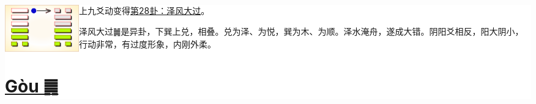 <img src="../shapes/44.06.png" width="121" align="left">

上九爻动变得[第28卦：泽风大过](e5a4a7e8bf87daguo_cn.md)。

泽风大过䷛是异卦，下巽上兑，相叠。兑为泽、为悦，巽为木、为顺。泽水淹舟，遂成大错。阴阳爻相反，阳大阴小，行动非常，有过度形象，内刚外柔。

# [Gòu ䷫](e5a7a4gou.md)
